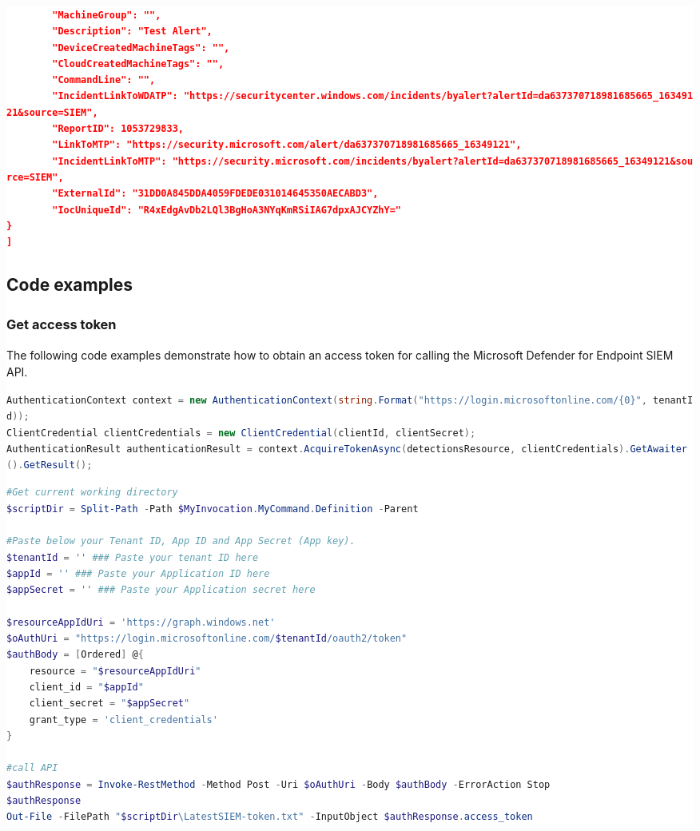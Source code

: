```json
        "MachineGroup": "",
        "Description": "Test Alert",
        "DeviceCreatedMachineTags": "",
        "CloudCreatedMachineTags": "",
        "CommandLine": "",
        "IncidentLinkToWDATP": "https://securitycenter.windows.com/incidents/byalert?alertId=da637370718981685665_16349121&source=SIEM",
        "ReportID": 1053729833,
        "LinkToMTP": "https://security.microsoft.com/alert/da637370718981685665_16349121",
        "IncidentLinkToMTP": "https://security.microsoft.com/incidents/byalert?alertId=da637370718981685665_16349121&source=SIEM",
        "ExternalId": "31DD0A845DDA4059FDEDE031014645350AECABD3",
        "IocUniqueId": "R4xEdgAvDb2LQl3BgHoA3NYqKmRSiIAG7dpxAJCYZhY="
}
]
```

## Code examples

### Get access token

The following code examples demonstrate how to obtain an access token for calling the Microsoft Defender for Endpoint SIEM API.

```csharp
AuthenticationContext context = new AuthenticationContext(string.Format("https://login.microsoftonline.com/{0}", tenantId));
ClientCredential clientCredentials = new ClientCredential(clientId, clientSecret);
AuthenticationResult authenticationResult = context.AcquireTokenAsync(detectionsResource, clientCredentials).GetAwaiter().GetResult();
```

```PowerShell
#Get current working directory
$scriptDir = Split-Path -Path $MyInvocation.MyCommand.Definition -Parent

#Paste below your Tenant ID, App ID and App Secret (App key).
$tenantId = '' ### Paste your tenant ID here
$appId = '' ### Paste your Application ID here
$appSecret = '' ### Paste your Application secret here

$resourceAppIdUri = 'https://graph.windows.net'
$oAuthUri = "https://login.microsoftonline.com/$tenantId/oauth2/token"
$authBody = [Ordered] @{
    resource = "$resourceAppIdUri"
    client_id = "$appId"
    client_secret = "$appSecret"
    grant_type = 'client_credentials'
}

#call API
$authResponse = Invoke-RestMethod -Method Post -Uri $oAuthUri -Body $authBody -ErrorAction Stop
$authResponse
Out-File -FilePath "$scriptDir\LatestSIEM-token.txt" -InputObject $authResponse.access_token
```
